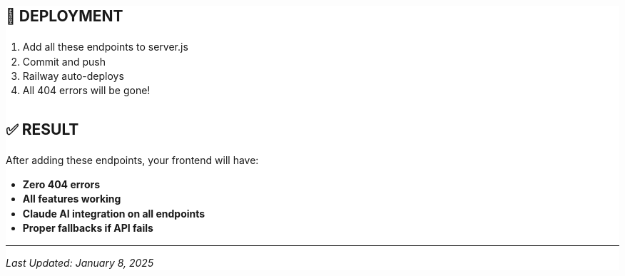 ## 🚀 DEPLOYMENT

1. Add all these endpoints to server.js
2. Commit and push
3. Railway auto-deploys
4. All 404 errors will be gone!

## ✅ RESULT

After adding these endpoints, your frontend will have:
- **Zero 404 errors**
- **All features working**
- **Claude AI integration on all endpoints**
- **Proper fallbacks if API fails**

---
*Last Updated: January 8, 2025*